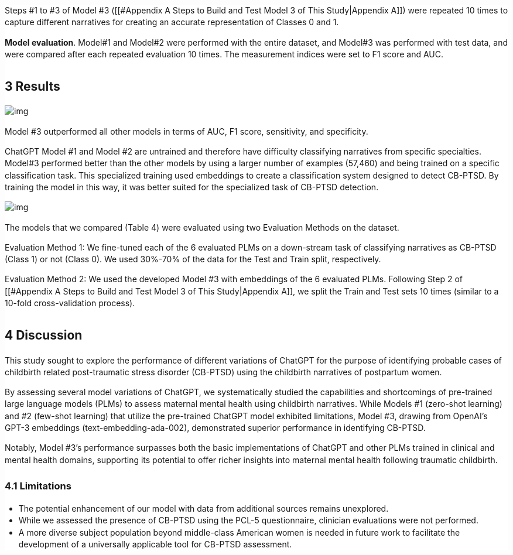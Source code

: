 Steps #1 to #3 of Model #3 ([[#Appendix A Steps to Build and Test Model 3 of This Study|Appendix A]]) were repeated 10 times to capture different narratives for creating an accurate representation of Classes 0 and 1.

**Model evaluation**. Model#1 and Model#2 were performed with the entire dataset, and Model#3 was performed with test data, and were compared after each repeated evaluation 10 times. The measurement indices were set to F1 score and AUC.

## 3 Results

![img](https://github.com/Sameta-cani/papers/blob/main/imgs/Pasted%20image%20240112014409.png)

Model #3 outperformed all other models in terms of AUC, F1 score, sensitivity, and specificity.

ChatGPT Model #1 and Model #2 are untrained and therefore have difficulty classifying narratives from specific specialties. Model#3 performed better than the other models by using a larger number of examples (57,460) and being trained on a specific classification task. This specialized training used embeddings to create a classification system designed to detect CB-PTSD. By training the model in this way, it was better suited for the specialized task of CB-PTSD detection.

![img](https://github.com/Sameta-cani/papers/blob/main/imgs/Pasted%20image%20240112020415.png)

The models that we compared (Table 4) were evaluated using two Evaluation Methods on the dataset.

Evaluation Method 1: We fine-tuned each of the 6 evaluated PLMs on a down-stream task of classifying narratives as CB-PTSD (Class 1) or not (Class 0). We used 30%-70% of the data for the Test and Train split, respectively.

Evaluation Method 2: We used the developed Model #3 with embeddings of the 6 evaluated PLMs. Following Step 2 of [[#Appendix A Steps to Build and Test Model 3 of This Study|Appendix A]], we split the Train and Test sets 10 times (similar to a 10-fold cross-validation process).

## 4 Discussion

This study sought to explore the performance of different variations of ChatGPT for the purpose of identifying probable cases of childbirth related post-traumatic stress disorder (CB-PTSD) using the childbirth narratives of postpartum women.

By assessing several model variations of ChatGPT, we systematically studied the capabilities and shortcomings of pre-trained large language models (PLMs) to assess maternal mental health using childbirth narratives. While Models #1 (zero-shot learning) and #2 (few-shot learning) that utilize the pre-trained ChatGPT model exhibited limitations, Model #3, drawing from OpenAI’s GPT-3 embeddings (text-embedding-ada-002), demonstrated superior performance in identifying CB-PTSD. 

Notably, Model #3’s performance surpasses both the basic implementations of ChatGPT and other PLMs trained in clinical and mental health domains, supporting its potential to offer richer insights into maternal mental health following traumatic childbirth.

### 4.1 Limitations 

- The potential enhancement of our model with data from additional sources remains unexplored.
- While we assessed the presence of CB-PTSD using the PCL-5 questionnaire, clinician evaluations were not performed.
- A more diverse subject population beyond middle-class American women is needed in future work to facilitate the development of a universally applicable tool for CB-PTSD assessment.
